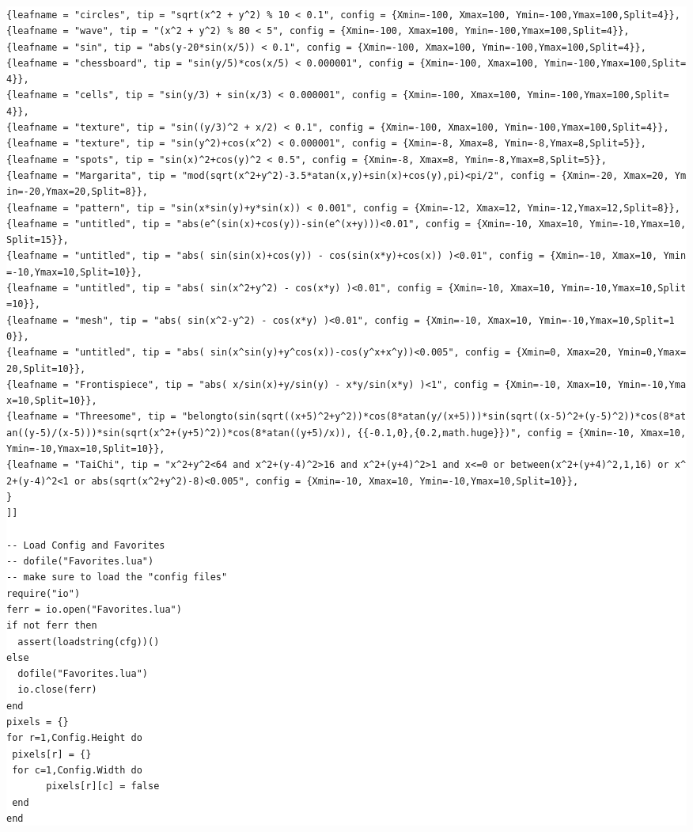 	{leafname = "circles", tip = "sqrt(x^2 + y^2) % 10 < 0.1", config = {Xmin=-100, Xmax=100, Ymin=-100,Ymax=100,Split=4}},
	{leafname = "wave", tip = "(x^2 + y^2) % 80 < 5", config = {Xmin=-100, Xmax=100, Ymin=-100,Ymax=100,Split=4}},
	{leafname = "sin", tip = "abs(y-20*sin(x/5)) < 0.1", config = {Xmin=-100, Xmax=100, Ymin=-100,Ymax=100,Split=4}},
	{leafname = "chessboard", tip = "sin(y/5)*cos(x/5) < 0.000001", config = {Xmin=-100, Xmax=100, Ymin=-100,Ymax=100,Split=4}},
	{leafname = "cells", tip = "sin(y/3) + sin(x/3) < 0.000001", config = {Xmin=-100, Xmax=100, Ymin=-100,Ymax=100,Split=4}},
	{leafname = "texture", tip = "sin((y/3)^2 + x/2) < 0.1", config = {Xmin=-100, Xmax=100, Ymin=-100,Ymax=100,Split=4}},
	{leafname = "texture", tip = "sin(y^2)+cos(x^2) < 0.000001", config = {Xmin=-8, Xmax=8, Ymin=-8,Ymax=8,Split=5}},
	{leafname = "spots", tip = "sin(x)^2+cos(y)^2 < 0.5", config = {Xmin=-8, Xmax=8, Ymin=-8,Ymax=8,Split=5}},
	{leafname = "Margarita", tip = "mod(sqrt(x^2+y^2)-3.5*atan(x,y)+sin(x)+cos(y),pi)<pi/2", config = {Xmin=-20, Xmax=20, Ymin=-20,Ymax=20,Split=8}},
	{leafname = "pattern", tip = "sin(x*sin(y)+y*sin(x)) < 0.001", config = {Xmin=-12, Xmax=12, Ymin=-12,Ymax=12,Split=8}},
	{leafname = "untitled", tip = "abs(e^(sin(x)+cos(y))-sin(e^(x+y)))<0.01", config = {Xmin=-10, Xmax=10, Ymin=-10,Ymax=10,Split=15}},
	{leafname = "untitled", tip = "abs( sin(sin(x)+cos(y)) - cos(sin(x*y)+cos(x)) )<0.01", config = {Xmin=-10, Xmax=10, Ymin=-10,Ymax=10,Split=10}},
	{leafname = "untitled", tip = "abs( sin(x^2+y^2) - cos(x*y) )<0.01", config = {Xmin=-10, Xmax=10, Ymin=-10,Ymax=10,Split=10}},
	{leafname = "mesh", tip = "abs( sin(x^2-y^2) - cos(x*y) )<0.01", config = {Xmin=-10, Xmax=10, Ymin=-10,Ymax=10,Split=10}},
	{leafname = "untitled", tip = "abs( sin(x^sin(y)+y^cos(x))-cos(y^x+x^y))<0.005", config = {Xmin=0, Xmax=20, Ymin=0,Ymax=20,Split=10}},
	{leafname = "Frontispiece", tip = "abs( x/sin(x)+y/sin(y) - x*y/sin(x*y) )<1", config = {Xmin=-10, Xmax=10, Ymin=-10,Ymax=10,Split=10}},
	{leafname = "Threesome", tip = "belongto(sin(sqrt((x+5)^2+y^2))*cos(8*atan(y/(x+5)))*sin(sqrt((x-5)^2+(y-5)^2))*cos(8*atan((y-5)/(x-5)))*sin(sqrt(x^2+(y+5)^2))*cos(8*atan((y+5)/x)), {{-0.1,0},{0.2,math.huge}})", config = {Xmin=-10, Xmax=10, Ymin=-10,Ymax=10,Split=10}},
	{leafname = "TaiChi", tip = "x^2+y^2<64 and x^2+(y-4)^2>16 and x^2+(y+4)^2>1 and x<=0 or between(x^2+(y+4)^2,1,16) or x^2+(y-4)^2<1 or abs(sqrt(x^2+y^2)-8)<0.005", config = {Xmin=-10, Xmax=10, Ymin=-10,Ymax=10,Split=10}},
	}
	]]

	-- Load Config and Favorites
	-- dofile("Favorites.lua")
	-- make sure to load the "config files"
	require("io")
	ferr = io.open("Favorites.lua")
	if not ferr then
	  assert(loadstring(cfg))()
	else
	  dofile("Favorites.lua")
	  io.close(ferr)
	end
	pixels = {}
	for r=1,Config.Height do
	 pixels[r] = {}
	 for c=1,Config.Width do
	       pixels[r][c] = false
	 end
	end
